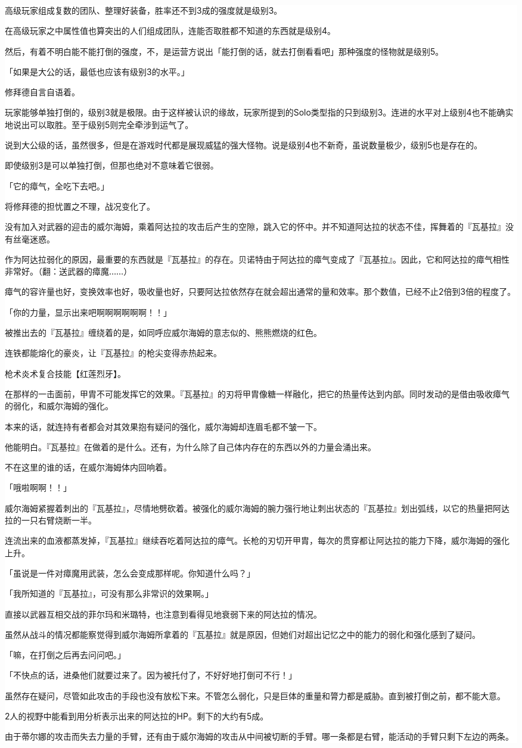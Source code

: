 高级玩家组成复数的团队、整理好装备，胜率还不到3成的强度就是级别3。

在高级玩家之中属性值也算突出的人们组成团队，连能否取胜都不知道的东西就是级别4。

然后，有着不明白能不能打倒的强度，不，是运营方说出「能打倒的话，就去打倒看看吧」那种强度的怪物就是级别5。

「如果是大公的话，最低也应该有级别3的水平。」

修拜德自言自语着。

玩家能够单独打倒的，级别3就是极限。由于这样被认识的缘故，玩家所提到的Solo类型指的只到级别3。连进的水平对上级别4也不能确实地说出可以取胜。至于级别5则完全牵涉到运气了。

说到大公级的话，虽然很多，但是在游戏时代都是展现威猛的强大怪物。说是级别4也不新奇，虽说数量极少，级别5也是存在的。

即使级别3是可以单独打倒，但那也绝对不意味着它很弱。

「它的瘴气，全吃下去吧。」

将修拜德的担忧置之不理，战况变化了。

没有加入对武器的迎击的威尔海姆，乘着阿达拉的攻击后产生的空隙，跳入它的怀中。并不知道阿达拉的状态不佳，挥舞着的『瓦基拉』没有丝毫迷惑。

作为阿达拉弱化的原因，最重要的东西就是『瓦基拉』的存在。贝诺特由于阿达拉的瘴气变成了『瓦基拉』。因此，它和阿达拉的瘴气相性非常好。（翻：送武器的瘴魔……）

瘴气的容许量也好，变换效率也好，吸收量也好，只要阿达拉依然存在就会超出通常的量和效率。那个数值，已经不止2倍到3倍的程度了。

「你的力量，显示出来吧啊啊啊啊啊啊！！」

被推出去的『瓦基拉』缠绕着的是，如同呼应威尔海姆的意志似的、熊熊燃烧的红色。

连铁都能熔化的豪炎，让『瓦基拉』的枪尖变得赤热起来。

枪术炎术复合技能【红莲烈牙】。

在那样的一击面前，甲胄不可能发挥它的效果。『瓦基拉』的刃将甲胄像糖一样融化，把它的热量传达到内部。同时发动的是借由吸收瘴气的弱化，和威尔海姆的强化。

本来的话，就连持有者都会对其效果抱有疑问的强化，威尔海姆却连眉毛都不皱一下。

他能明白。『瓦基拉』在做着的是什么。还有，为什么除了自己体内存在的东西以外的力量会涌出来。

不在这里的谁的话，在威尔海姆体内回响着。

「哦啦啊啊！！」

威尔海姆紧握着刺出的『瓦基拉』，尽情地劈砍着。被强化的威尔海姆的腕力强行地让刺出状态的『瓦基拉』划出弧线，以它的热量把阿达拉的一只右臂烧断一半。

连流出来的血液都蒸发掉，『瓦基拉』继续吞吃着阿达拉的瘴气。长枪的刃切开甲胄，每次的贯穿都让阿达拉的能力下降，威尔海姆的强化上升。

「虽说是一件对瘴魔用武装，怎么会变成那样呢。你知道什么吗？」

「我所知道的『瓦基拉』，可没有那么非常识的效果啊。」

直接以武器互相交战的菲尔玛和米璐特，也注意到看得见地衰弱下来的阿达拉的情况。

虽然从战斗的情况都能察觉得到威尔海姆所拿着的『瓦基拉』就是原因，但她们对超出记忆之中的能力的弱化和强化感到了疑问。

「嘛，在打倒之后再去问问吧。」

「不快点的话，进桑他们就要过来了。因为被托付了，不好好地打倒可不行！」

虽然存在疑问，尽管如此攻击的手段也没有放松下来。不管怎么弱化，只是巨体的重量和膂力都是威胁。直到被打倒之前，都不能大意。

2人的视野中能看到用分析表示出来的阿达拉的HP。剩下的大约有5成。

由于蒂尔娜的攻击而失去力量的手臂，还有由于威尔海姆的攻击从中间被切断的手臂。哪一条都是右臂，能活动的手臂只剩下左边的两条。
